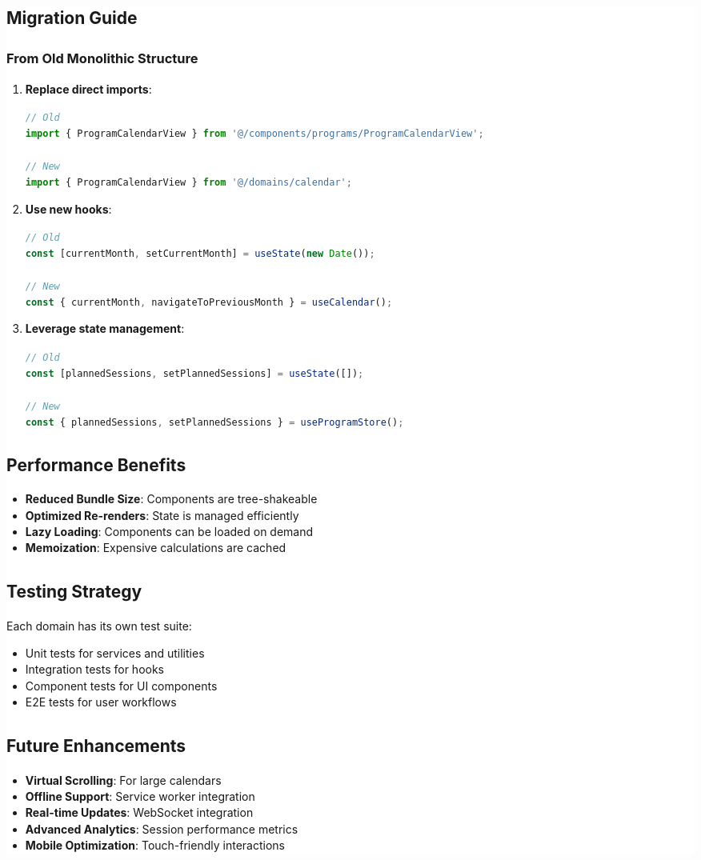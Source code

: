 ## Migration Guide

### From Old Monolithic Structure

1. **Replace direct imports**:

   ```typescript
   // Old
   import { ProgramCalendarView } from '@/components/programs/ProgramCalendarView';

   // New
   import { ProgramCalendarView } from '@/domains/calendar';
   ```

2. **Use new hooks**:

   ```typescript
   // Old
   const [currentMonth, setCurrentMonth] = useState(new Date());

   // New
   const { currentMonth, navigateToPreviousMonth } = useCalendar();
   ```

3. **Leverage state management**:

   ```typescript
   // Old
   const [plannedSessions, setPlannedSessions] = useState([]);

   // New
   const { plannedSessions, setPlannedSessions } = useProgramStore();
   ```

## Performance Benefits

- **Reduced Bundle Size**: Components are tree-shakeable
- **Optimized Re-renders**: State is managed efficiently
- **Lazy Loading**: Components can be loaded on demand
- **Memoization**: Expensive calculations are cached

## Testing Strategy

Each domain has its own test suite:

- Unit tests for services and utilities
- Integration tests for hooks
- Component tests for UI components
- E2E tests for user workflows

## Future Enhancements

- **Virtual Scrolling**: For large calendars
- **Offline Support**: Service worker integration
- **Real-time Updates**: WebSocket integration
- **Advanced Analytics**: Session performance metrics
- **Mobile Optimization**: Touch-friendly interactions
